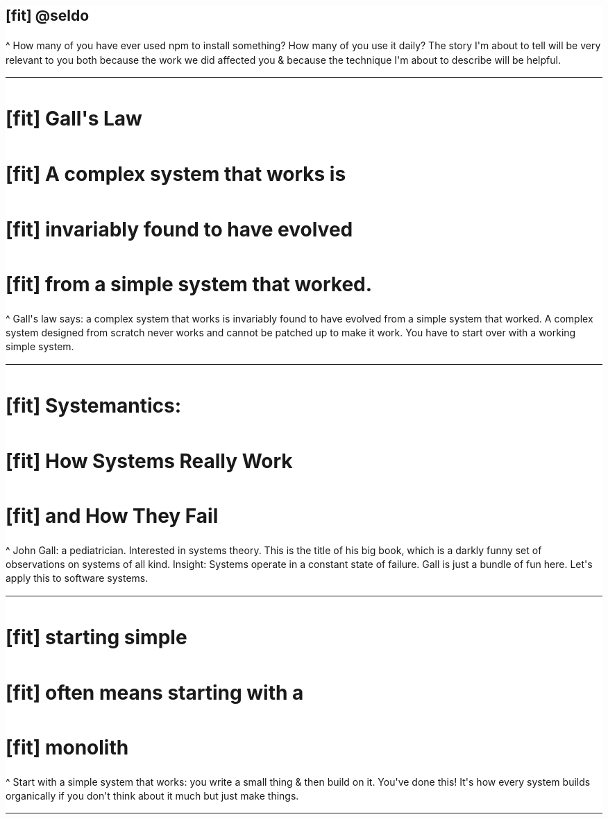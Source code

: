 ## [fit] @seldo

^ How many of you have ever used npm to install something? How many of you use it daily? The story I'm about to tell will be very relevant to you both because the work we did affected you & because the technique I'm about to describe will be helpful.

---

# [fit] Gall's Law

# [fit] A complex system that works is
# [fit] invariably found to have evolved
# [fit] from a simple system that worked.

^ Gall's law says: a complex system that works is invariably found to have evolved from a simple system that worked. A complex system designed from scratch never works and cannot be patched up to make it work. You have to start over with a working simple system.

---

# [fit] Systemantics:
# [fit] How Systems Really Work
# [fit] and How They Fail

^ John Gall: a pediatrician. Interested in systems theory. This is the title of his big book, which is a darkly funny set of observations on systems of all kind. Insight: Systems operate in a constant state of failure. Gall is just a bundle of fun here. Let's apply this to software systems.

---

# [fit] starting simple
# [fit] often means starting with a
# [fit] monolith

^ Start with a simple system that works: you write a small thing & then build on it. You've done this! It's how every system builds organically if you don't think about it much but just make things.

---
